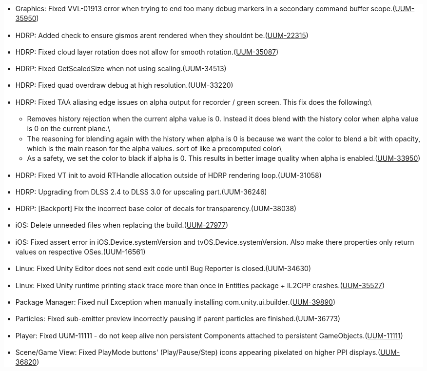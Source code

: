 -   Graphics: Fixed VVL-01913 error when trying to end too many debug markers in a secondary command buffer scope.([UUM-35950](https://issuetracker.unity3d.com/issues/vulkan-vvl-error-01913-for-mismatched-debug-markers))

-   HDRP: Added check to ensure gismos arent rendered when they shouldnt be.([UUM-22315](https://issuetracker.unity3d.com/issues/gizmos-are-visible-when-disabled-in-wireframe-shading-mode-with-hdrp))

-   HDRP: Fixed cloud layer rotation does not allow for smooth rotation.([UUM-35087](https://issuetracker.unity3d.com/issues/hdrp-hdrp-cloud-rotation-does-not-allow-for-smooth-rotation-at-low-rotation-speeds))

-   HDRP: Fixed GetScaledSize when not using scaling.(UUM-34513)

-   HDRP: Fixed quad overdraw debug at high resolution.(UUM-33220)

-   HDRP: Fixed TAA aliasing edge issues on alpha output for recorder / green screen. This fix does the following:\

    -   Removes history rejection when the current alpha value is 0. Instead it does blend with the history color when alpha value is 0 on the current plane.\
    -   The reasoning for blending again with the history when alpha is 0 is because we want the color to blend a bit with opacity, which is the main reason for the alpha values. sort of like a precomputed color\
    -   As a safety, we set the color to black if alpha is 0. This results in better image quality when alpha is enabled.([UUM-33950](https://issuetracker.unity3d.com/issues/anti-aliasing-around-objects-results-in-outlines-when-recording-against-a-background))

-   HDRP: Fixed VT init to avoid RTHandle allocation outside of HDRP rendering loop.(UUM-31058)

-   HDRP: Upgrading from DLSS 2.4 to DLSS 3.0 for upscaling part.(UUM-36246)

-   HDRP: \[Backport\] Fix the incorrect base color of decals for transparency.(UUM-38038)

-   iOS: Delete unneeded files when replacing the build.([UUM-27977](https://issuetracker.unity3d.com/issues/ios-building-project-on-top-of-existing-foled-with-replace-option-doesnt-fully-delete-the-previous-project-files))

-   iOS: Fixed assert error in iOS.Device.systemVersion and tvOS.Device.systemVersion. Also make there properties only return values on respective OSes.(UUM-16561)

-   Linux: Fixed Unity Editor does not send exit code until Bug Reporter is closed.(UUM-34630)

-   Linux: Fixed Unity runtime printing stack trace more than once in Entities package + IL2CPP crashes.([UUM-35527](https://issuetracker.unity3d.com/issues/entities-linux-il2cpp-player-crash-stack-trace-is-displayed-multiple-times-when-the-build-is-run-with-batchmode-nographics-arguments))

-   Package Manager: Fixed null Exception when manually installing com.unity.ui.builder.([UUM-39890](https://issuetracker.unity3d.com/issues/nullreferenceexception-manually-installing-ui-builder-package-from-package-manager-window))

-   Particles: Fixed sub-emitter preview incorrectly pausing if parent particles are finished.([UUM-36773](https://issuetracker.unity3d.com/issues/particle-subemitter-simulation-is-not-completed-when-previewing))

-   Player: Fixed UUM-11111 - do not keep alive non persistent Components attached to persistent GameObjects.([UUM-11111](https://issuetracker.unity3d.com/issues/crash-when-accessing-transform-component-after-calling-resources-dot-unloadunusedassets))

-   Scene/Game View: Fixed PlayMode buttons\' (Play/Pause/Step) icons appearing pixelated on higher PPI displays.([UUM-36820](https://issuetracker.unity3d.com/issues/play-slash-step-slash-pause-buttons-are-pixelated-on-macos-with-retina-displays))

